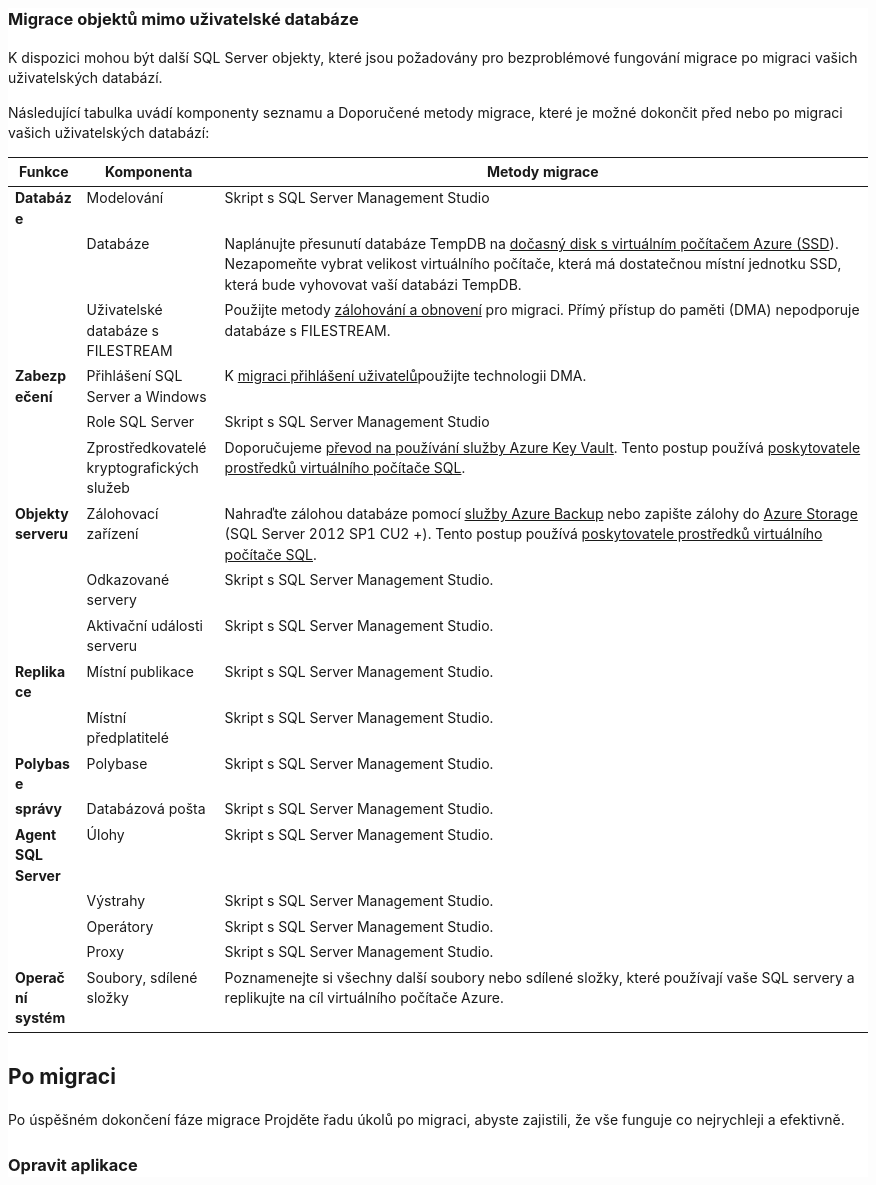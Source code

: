 

### <a name="migrating-objects-outside-user-databases"></a>Migrace objektů mimo uživatelské databáze

K dispozici mohou být další SQL Server objekty, které jsou požadovány pro bezproblémové fungování migrace po migraci vašich uživatelských databází. 

Následující tabulka uvádí komponenty seznamu a Doporučené metody migrace, které je možné dokončit před nebo po migraci vašich uživatelských databází: 


| **Funkce** | **Komponenta** | **Metody migrace** |
| --- | --- | --- |
| **Databáze** | Modelování  | Skript s SQL Server Management Studio |
|| Databáze | Naplánujte přesunutí databáze TempDB na [dočasný disk s virtuálním počítačem Azure (SSD](../../virtual-machines/windows/performance-guidelines-best-practices.md#temporary-disk)). Nezapomeňte vybrat velikost virtuálního počítače, která má dostatečnou místní jednotku SSD, která bude vyhovovat vaší databázi TempDB. |
|| Uživatelské databáze s FILESTREAM |  Použijte metody [zálohování a obnovení](../../virtual-machines/windows/migrate-to-vm-from-sql-server.md#back-up-and-restore) pro migraci. Přímý přístup do paměti (DMA) nepodporuje databáze s FILESTREAM. |
| **Zabezpečení** | Přihlášení SQL Server a Windows | K [migraci přihlášení uživatelů](/sql/dma/dma-migrateserverlogins)použijte technologii DMA. |
|| Role SQL Server | Skript s SQL Server Management Studio |
|| Zprostředkovatelé kryptografických služeb | Doporučujeme [převod na používání služby Azure Key Vault](../../virtual-machines/windows/azure-key-vault-integration-configure.md). Tento postup používá [poskytovatele prostředků virtuálního počítače SQL](../../virtual-machines/windows/sql-agent-extension-manually-register-single-vm.md). |
| **Objekty serveru** | Zálohovací zařízení | Nahraďte zálohou databáze pomocí [služby Azure Backup](../../../backup/backup-sql-server-database-azure-vms.md) nebo zapište zálohy do [Azure Storage](../../virtual-machines/windows/azure-storage-sql-server-backup-restore-use.md) (SQL Server 2012 SP1 CU2 +). Tento postup používá [poskytovatele prostředků virtuálního počítače SQL](../../virtual-machines/windows/sql-agent-extension-manually-register-single-vm.md).|
|| Odkazované servery | Skript s SQL Server Management Studio. |
|| Aktivační události serveru | Skript s SQL Server Management Studio. |
| **Replikace** | Místní publikace | Skript s SQL Server Management Studio. |
|| Místní předplatitelé | Skript s SQL Server Management Studio. |
| **Polybase** | Polybase | Skript s SQL Server Management Studio. |
| **správy** | Databázová pošta | Skript s SQL Server Management Studio. |
| **Agent SQL Server** | Úlohy | Skript s SQL Server Management Studio. |
|| Výstrahy | Skript s SQL Server Management Studio. |
|| Operátory | Skript s SQL Server Management Studio. |
|| Proxy | Skript s SQL Server Management Studio. |
| **Operační systém** | Soubory, sdílené složky | Poznamenejte si všechny další soubory nebo sdílené složky, které používají vaše SQL servery a replikujte na cíl virtuálního počítače Azure. |


## <a name="post-migration"></a>Po migraci

Po úspěšném dokončení fáze migrace Projděte řadu úkolů po migraci, abyste zajistili, že vše funguje co nejrychleji a efektivně.

### <a name="remediate-applications"></a>Opravit aplikace

